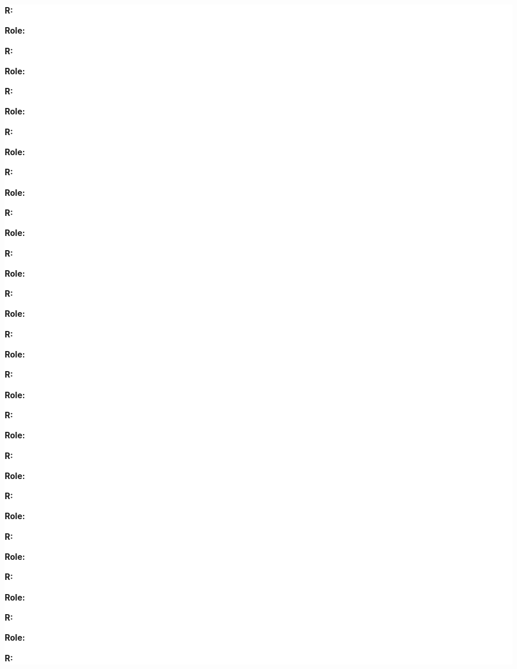 **R:**

**Role:**

**R:**

**Role:**

**R:**

**Role:**

**R:**

**Role:**

**R:**

**Role:**

**R:**

**Role:**

**R:**

**Role:**

**R:**

**Role:**

**R:**

**Role:**

**R:**

**Role:**

**R:**

**Role:**

**R:**

**Role:**

**R:**

**Role:**

**R:**

**Role:**

**R:**

**Role:**

**R:**

**Role:**

**R:**

